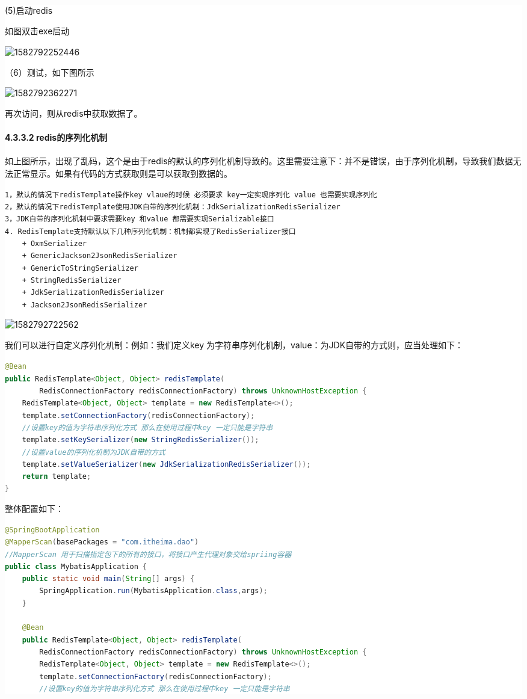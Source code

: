 (5)启动redis

如图双击exe启动

![1582792252446](images/1582792252446.png)

（6）测试，如下图所示

![1582792362271](images/1582792362271.png)

再次访问，则从redis中获取数据了。

#### 4.3.3.2 redis的序列化机制

如上图所示，出现了乱码，这个是由于redis的默认的序列化机制导致的。这里需要注意下：并不是错误，由于序列化机制，导致我们数据无法正常显示。如果有代码的方式获取则是可以获取到数据的。

```properties
1，默认的情况下redisTemplate操作key vlaue的时候 必须要求 key一定实现序列化 value 也需要实现序列化
2，默认的情况下redisTemplate使用JDK自带的序列化机制：JdkSerializationRedisSerializer
3，JDK自带的序列化机制中要求需要key 和value 都需要实现Serializable接口
4. RedisTemplate支持默认以下几种序列化机制：机制都实现了RedisSerializer接口
	+ OxmSerializer
	+ GenericJackson2JsonRedisSerializer
	+ GenericToStringSerializer
	+ StringRedisSerializer
	+ JdkSerializationRedisSerializer
	+ Jackson2JsonRedisSerializer
```

![1582792722562](images/1582792722562.png)





我们可以进行自定义序列化机制：例如：我们定义key 为字符串序列化机制，value：为JDK自带的方式则，应当处理如下：



```java
@Bean
public RedisTemplate<Object, Object> redisTemplate(
        RedisConnectionFactory redisConnectionFactory) throws UnknownHostException {
    RedisTemplate<Object, Object> template = new RedisTemplate<>();
    template.setConnectionFactory(redisConnectionFactory);
    //设置key的值为字符串序列化方式 那么在使用过程中key 一定只能是字符串
    template.setKeySerializer(new StringRedisSerializer());
    //设置value的序列化机制为JDK自带的方式
    template.setValueSerializer(new JdkSerializationRedisSerializer());
    return template;
}
```


整体配置如下：

```java
@SpringBootApplication
@MapperScan(basePackages = "com.itheima.dao")
//MapperScan 用于扫描指定包下的所有的接口，将接口产生代理对象交给spriing容器
public class MybatisApplication {
    public static void main(String[] args) {
        SpringApplication.run(MybatisApplication.class,args);
    }

    @Bean
    public RedisTemplate<Object, Object> redisTemplate(
        RedisConnectionFactory redisConnectionFactory) throws UnknownHostException {
        RedisTemplate<Object, Object> template = new RedisTemplate<>();
        template.setConnectionFactory(redisConnectionFactory);
        //设置key的值为字符串序列化方式 那么在使用过程中key 一定只能是字符串
```